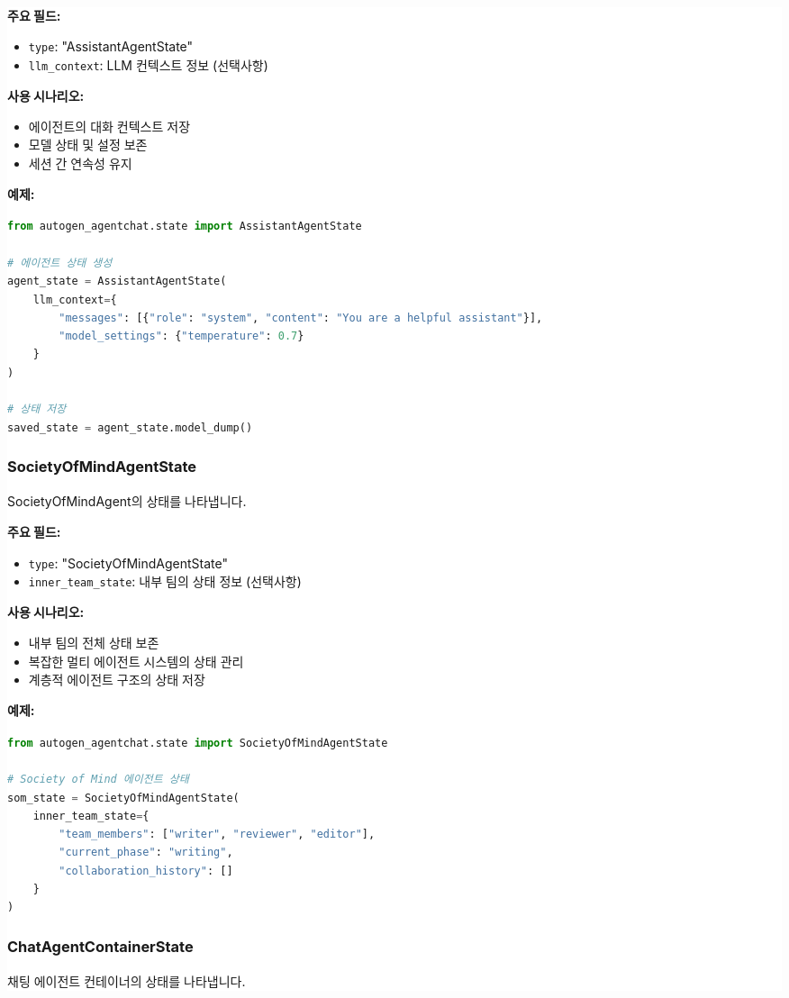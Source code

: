 **주요 필드:**
- `type`: "AssistantAgentState"
- `llm_context`: LLM 컨텍스트 정보 (선택사항)

**사용 시나리오:**
- 에이전트의 대화 컨텍스트 저장
- 모델 상태 및 설정 보존
- 세션 간 연속성 유지

**예제:**
```python
from autogen_agentchat.state import AssistantAgentState

# 에이전트 상태 생성
agent_state = AssistantAgentState(
    llm_context={
        "messages": [{"role": "system", "content": "You are a helpful assistant"}],
        "model_settings": {"temperature": 0.7}
    }
)

# 상태 저장
saved_state = agent_state.model_dump()
```

### SocietyOfMindAgentState

SocietyOfMindAgent의 상태를 나타냅니다.

**주요 필드:**
- `type`: "SocietyOfMindAgentState"
- `inner_team_state`: 내부 팀의 상태 정보 (선택사항)

**사용 시나리오:**
- 내부 팀의 전체 상태 보존
- 복잡한 멀티 에이전트 시스템의 상태 관리
- 계층적 에이전트 구조의 상태 저장

**예제:**
```python
from autogen_agentchat.state import SocietyOfMindAgentState

# Society of Mind 에이전트 상태
som_state = SocietyOfMindAgentState(
    inner_team_state={
        "team_members": ["writer", "reviewer", "editor"],
        "current_phase": "writing",
        "collaboration_history": []
    }
)
```

### ChatAgentContainerState

채팅 에이전트 컨테이너의 상태를 나타냅니다.
